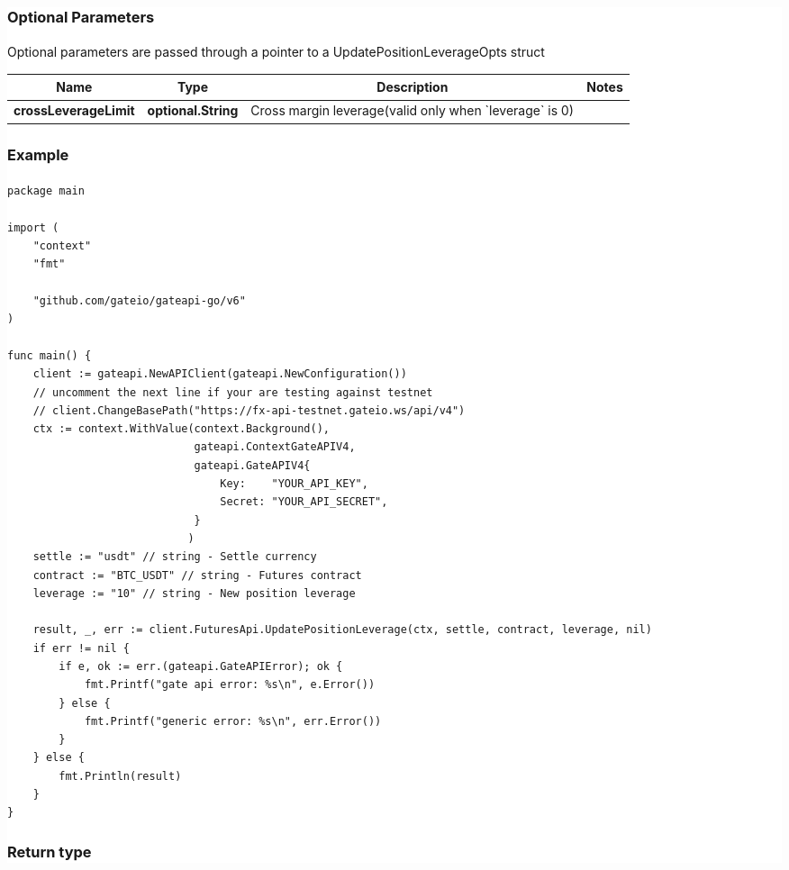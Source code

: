 ### Optional Parameters

Optional parameters are passed through a pointer to a UpdatePositionLeverageOpts struct

Name | Type | Description  | Notes
------------- | ------------- | ------------- | -------------
**crossLeverageLimit** | **optional.String**| Cross margin leverage(valid only when &#x60;leverage&#x60; is 0) | 

### Example

```golang
package main

import (
    "context"
    "fmt"

    "github.com/gateio/gateapi-go/v6"
)

func main() {
    client := gateapi.NewAPIClient(gateapi.NewConfiguration())
    // uncomment the next line if your are testing against testnet
    // client.ChangeBasePath("https://fx-api-testnet.gateio.ws/api/v4")
    ctx := context.WithValue(context.Background(),
                             gateapi.ContextGateAPIV4,
                             gateapi.GateAPIV4{
                                 Key:    "YOUR_API_KEY",
                                 Secret: "YOUR_API_SECRET",
                             }
                            )
    settle := "usdt" // string - Settle currency
    contract := "BTC_USDT" // string - Futures contract
    leverage := "10" // string - New position leverage
    
    result, _, err := client.FuturesApi.UpdatePositionLeverage(ctx, settle, contract, leverage, nil)
    if err != nil {
        if e, ok := err.(gateapi.GateAPIError); ok {
            fmt.Printf("gate api error: %s\n", e.Error())
        } else {
            fmt.Printf("generic error: %s\n", err.Error())
        }
    } else {
        fmt.Println(result)
    }
}
```


### Return type
